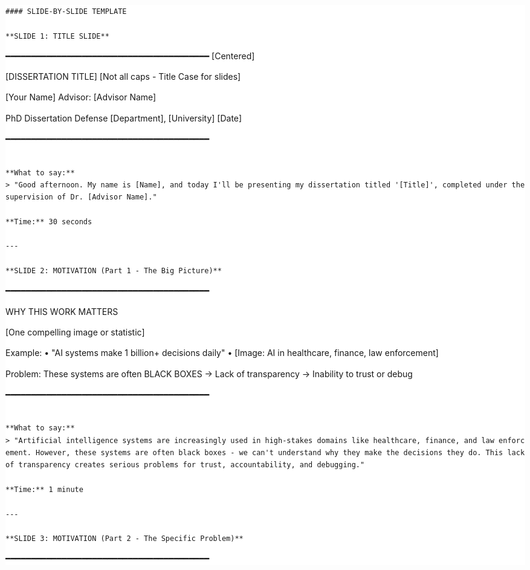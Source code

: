 ```
#### SLIDE-BY-SLIDE TEMPLATE

**SLIDE 1: TITLE SLIDE**
```
━━━━━━━━━━━━━━━━━━━━━━━━━━━━━━━━━━━━━━━━
[Centered]

[DISSERTATION TITLE]
[Not all caps - Title Case for slides]

[Your Name]
Advisor: [Advisor Name]

PhD Dissertation Defense
[Department], [University]
[Date]

━━━━━━━━━━━━━━━━━━━━━━━━━━━━━━━━━━━━━━━━
```

**What to say:**
> "Good afternoon. My name is [Name], and today I'll be presenting my dissertation titled '[Title]', completed under the supervision of Dr. [Advisor Name]."

**Time:** 30 seconds

---

**SLIDE 2: MOTIVATION (Part 1 - The Big Picture)**
```
━━━━━━━━━━━━━━━━━━━━━━━━━━━━━━━━━━━━━━━━

WHY THIS WORK MATTERS

[One compelling image or statistic]

Example:
• "AI systems make 1 billion+ decisions daily"
• [Image: AI in healthcare, finance, law enforcement]

Problem: These systems are often BLACK BOXES
→ Lack of transparency
→ Inability to trust or debug

━━━━━━━━━━━━━━━━━━━━━━━━━━━━━━━━━━━━━━━━
```

**What to say:**
> "Artificial intelligence systems are increasingly used in high-stakes domains like healthcare, finance, and law enforcement. However, these systems are often black boxes - we can't understand why they make the decisions they do. This lack of transparency creates serious problems for trust, accountability, and debugging."

**Time:** 1 minute

---

**SLIDE 3: MOTIVATION (Part 2 - The Specific Problem)**
```
━━━━━━━━━━━━━━━━━━━━━━━━━━━━━━━━━━━━━━━━
